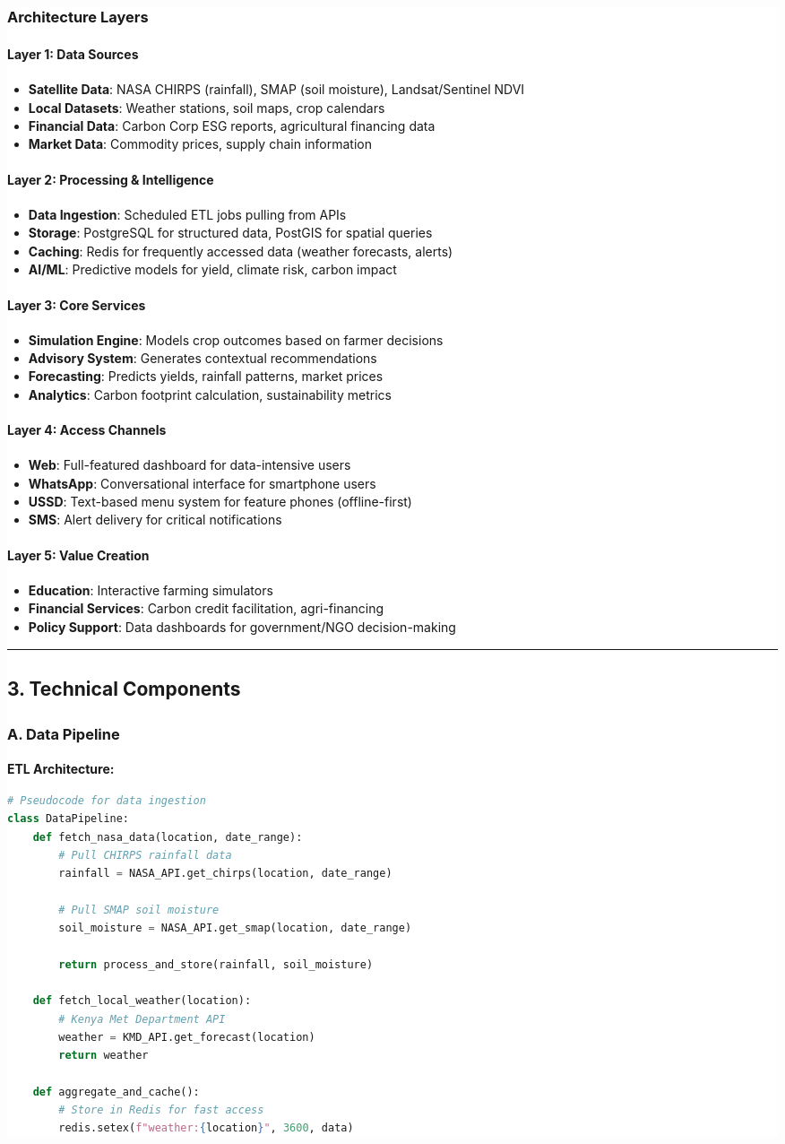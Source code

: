 ### Architecture Layers

#### Layer 1: Data Sources
- **Satellite Data**: NASA CHIRPS (rainfall), SMAP (soil moisture), Landsat/Sentinel NDVI
- **Local Datasets**: Weather stations, soil maps, crop calendars
- **Financial Data**: Carbon Corp ESG reports, agricultural financing data
- **Market Data**: Commodity prices, supply chain information

#### Layer 2: Processing & Intelligence
- **Data Ingestion**: Scheduled ETL jobs pulling from APIs
- **Storage**: PostgreSQL for structured data, PostGIS for spatial queries
- **Caching**: Redis for frequently accessed data (weather forecasts, alerts)
- **AI/ML**: Predictive models for yield, climate risk, carbon impact

#### Layer 3: Core Services
- **Simulation Engine**: Models crop outcomes based on farmer decisions
- **Advisory System**: Generates contextual recommendations
- **Forecasting**: Predicts yields, rainfall patterns, market prices
- **Analytics**: Carbon footprint calculation, sustainability metrics

#### Layer 4: Access Channels
- **Web**: Full-featured dashboard for data-intensive users
- **WhatsApp**: Conversational interface for smartphone users
- **USSD**: Text-based menu system for feature phones (offline-first)
- **SMS**: Alert delivery for critical notifications

#### Layer 5: Value Creation
- **Education**: Interactive farming simulators
- **Financial Services**: Carbon credit facilitation, agri-financing
- **Policy Support**: Data dashboards for government/NGO decision-making

---

## 3. Technical Components

### A. Data Pipeline

**ETL Architecture:**
```python
# Pseudocode for data ingestion
class DataPipeline:
    def fetch_nasa_data(location, date_range):
        # Pull CHIRPS rainfall data
        rainfall = NASA_API.get_chirps(location, date_range)
        
        # Pull SMAP soil moisture
        soil_moisture = NASA_API.get_smap(location, date_range)
        
        return process_and_store(rainfall, soil_moisture)
    
    def fetch_local_weather(location):
        # Kenya Met Department API
        weather = KMD_API.get_forecast(location)
        return weather
    
    def aggregate_and_cache():
        # Store in Redis for fast access
        redis.setex(f"weather:{location}", 3600, data)
```
